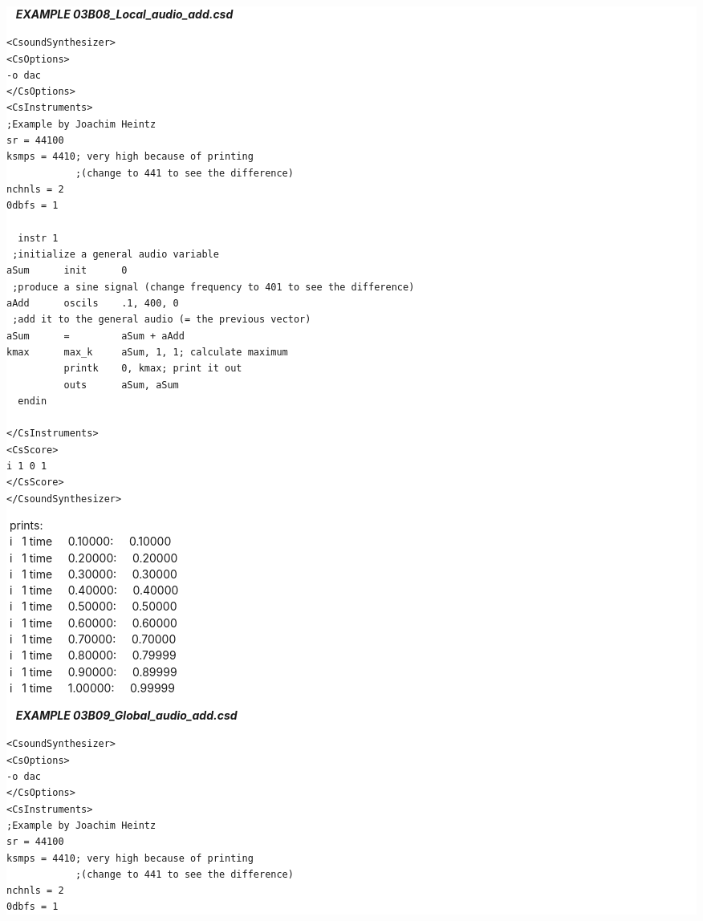    ***EXAMPLE 03B08\_Local\_audio\_add.csd***         

    <CsoundSynthesizer>
    <CsOptions>
    -o dac
    </CsOptions>
    <CsInstruments>
    ;Example by Joachim Heintz
    sr = 44100
    ksmps = 4410; very high because of printing
                ;(change to 441 to see the difference)
    nchnls = 2
    0dbfs = 1

      instr 1
     ;initialize a general audio variable
    aSum      init      0
     ;produce a sine signal (change frequency to 401 to see the difference)
    aAdd      oscils    .1, 400, 0
     ;add it to the general audio (= the previous vector)
    aSum      =         aSum + aAdd
    kmax      max_k     aSum, 1, 1; calculate maximum
              printk    0, kmax; print it out
              outs      aSum, aSum
      endin

    </CsInstruments>
    <CsScore>
    i 1 0 1
    </CsScore>
    </CsoundSynthesizer>

 prints:\
 i   1 time     0.10000:     0.10000\
 i   1 time     0.20000:     0.20000\
 i   1 time     0.30000:     0.30000\
 i   1 time     0.40000:     0.40000\
 i   1 time     0.50000:     0.50000\
 i   1 time     0.60000:     0.60000\
 i   1 time     0.70000:     0.70000\
 i   1 time     0.80000:     0.79999\
 i   1 time     0.90000:     0.89999\
 i   1 time     1.00000:     0.99999

   ***EXAMPLE 03B09\_Global\_audio\_add.csd***         

    <CsoundSynthesizer>
    <CsOptions>
    -o dac
    </CsOptions>
    <CsInstruments>
    ;Example by Joachim Heintz
    sr = 44100
    ksmps = 4410; very high because of printing
                ;(change to 441 to see the difference)
    nchnls = 2
    0dbfs = 1
